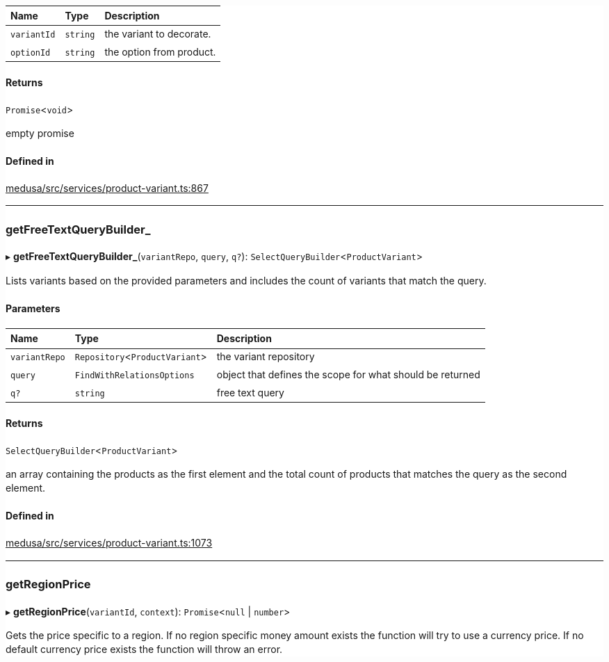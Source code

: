 | Name | Type | Description |
| :------ | :------ | :------ |
| `variantId` | `string` | the variant to decorate. |
| `optionId` | `string` | the option from product. |

#### Returns

`Promise`<`void`\>

empty promise

#### Defined in

[medusa/src/services/product-variant.ts:867](https://github.com/olivermrbl/medusa/blob/56492e658/packages/medusa/src/services/product-variant.ts#L867)

___

### getFreeTextQueryBuilder\_

▸ **getFreeTextQueryBuilder_**(`variantRepo`, `query`, `q?`): `SelectQueryBuilder`<`ProductVariant`\>

Lists variants based on the provided parameters and includes the count of
variants that match the query.

#### Parameters

| Name | Type | Description |
| :------ | :------ | :------ |
| `variantRepo` | `Repository`<`ProductVariant`\> | the variant repository |
| `query` | `FindWithRelationsOptions` | object that defines the scope for what should be returned |
| `q?` | `string` | free text query |

#### Returns

`SelectQueryBuilder`<`ProductVariant`\>

an array containing the products as the first element and the total
  count of products that matches the query as the second element.

#### Defined in

[medusa/src/services/product-variant.ts:1073](https://github.com/olivermrbl/medusa/blob/56492e658/packages/medusa/src/services/product-variant.ts#L1073)

___

### getRegionPrice

▸ **getRegionPrice**(`variantId`, `context`): `Promise`<``null`` \| `number`\>

Gets the price specific to a region. If no region specific money amount
exists the function will try to use a currency price. If no default
currency price exists the function will throw an error.
